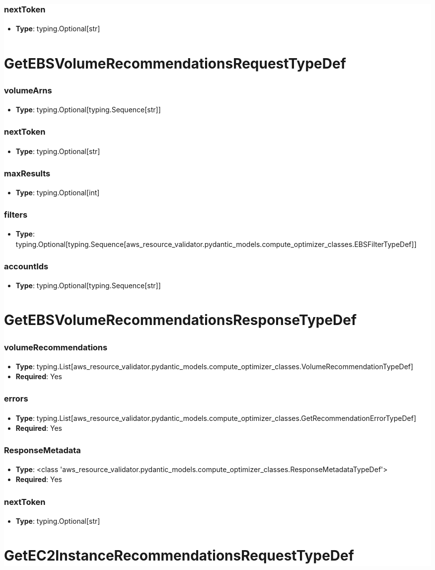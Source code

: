 ### nextToken
- **Type**: typing.Optional[str]


# GetEBSVolumeRecommendationsRequestTypeDef

### volumeArns
- **Type**: typing.Optional[typing.Sequence[str]]

### nextToken
- **Type**: typing.Optional[str]

### maxResults
- **Type**: typing.Optional[int]

### filters
- **Type**: typing.Optional[typing.Sequence[aws_resource_validator.pydantic_models.compute_optimizer_classes.EBSFilterTypeDef]]

### accountIds
- **Type**: typing.Optional[typing.Sequence[str]]


# GetEBSVolumeRecommendationsResponseTypeDef

### volumeRecommendations
- **Type**: typing.List[aws_resource_validator.pydantic_models.compute_optimizer_classes.VolumeRecommendationTypeDef]
- **Required**: Yes

### errors
- **Type**: typing.List[aws_resource_validator.pydantic_models.compute_optimizer_classes.GetRecommendationErrorTypeDef]
- **Required**: Yes

### ResponseMetadata
- **Type**: <class 'aws_resource_validator.pydantic_models.compute_optimizer_classes.ResponseMetadataTypeDef'>
- **Required**: Yes

### nextToken
- **Type**: typing.Optional[str]


# GetEC2InstanceRecommendationsRequestTypeDef
